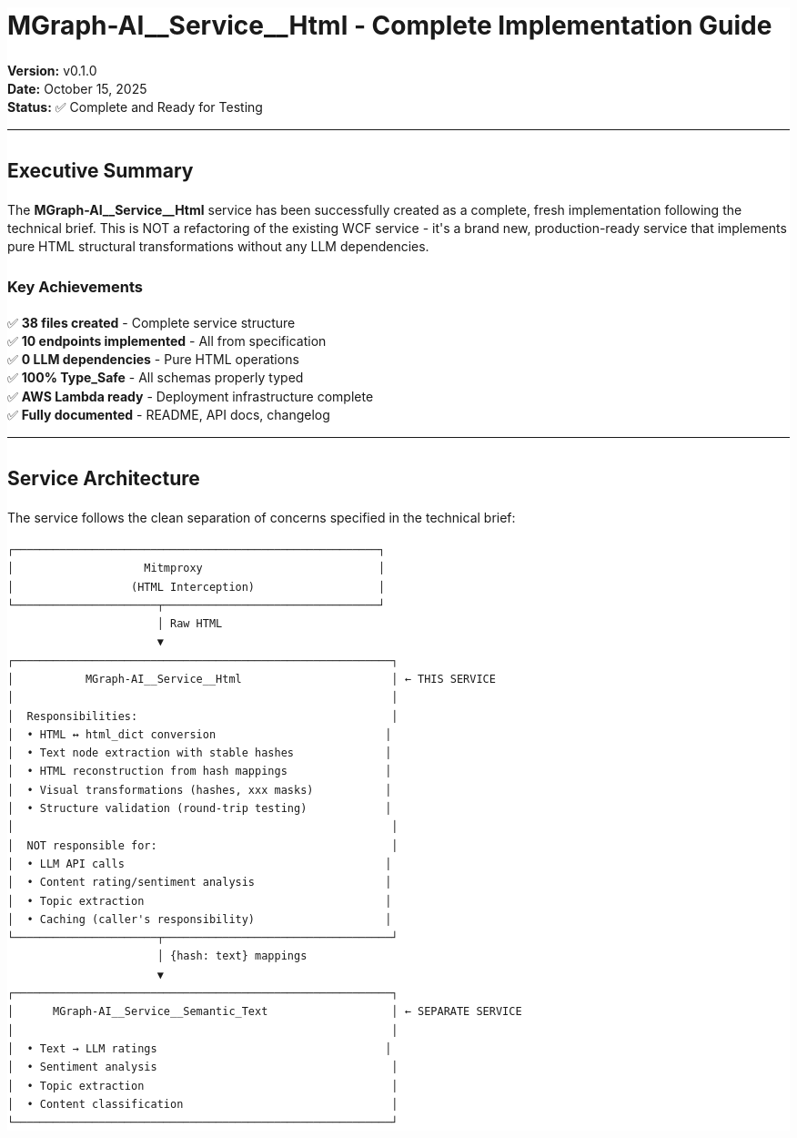 # MGraph-AI__Service__Html - Complete Implementation Guide

**Version:** v0.1.0  
**Date:** October 15, 2025  
**Status:** ✅ Complete and Ready for Testing

---

## Executive Summary

The **MGraph-AI__Service__Html** service has been successfully created as a complete, fresh implementation following the technical brief. This is NOT a refactoring of the existing WCF service - it's a brand new, production-ready service that implements pure HTML structural transformations without any LLM dependencies.

### Key Achievements

✅ **38 files created** - Complete service structure  
✅ **10 endpoints implemented** - All from specification  
✅ **0 LLM dependencies** - Pure HTML operations  
✅ **100% Type_Safe** - All schemas properly typed  
✅ **AWS Lambda ready** - Deployment infrastructure complete  
✅ **Fully documented** - README, API docs, changelog  

---

## Service Architecture

The service follows the clean separation of concerns specified in the technical brief:

```
┌────────────────────────────────────────────────────────┐
│                    Mitmproxy                           │
│                  (HTML Interception)                   │
└──────────────────────┬─────────────────────────────────┘
                       │ Raw HTML
                       ▼
┌──────────────────────────────────────────────────────────┐
│           MGraph-AI__Service__Html                       │ ← THIS SERVICE
│                                                          │
│  Responsibilities:                                       │
│  • HTML ↔ html_dict conversion                          │
│  • Text node extraction with stable hashes              │
│  • HTML reconstruction from hash mappings               │
│  • Visual transformations (hashes, xxx masks)           │
│  • Structure validation (round-trip testing)            │
│                                                          │
│  NOT responsible for:                                    │
│  • LLM API calls                                        │
│  • Content rating/sentiment analysis                    │
│  • Topic extraction                                     │
│  • Caching (caller's responsibility)                    │
└──────────────────────┬───────────────────────────────────┘
                       │ {hash: text} mappings
                       ▼
┌──────────────────────────────────────────────────────────┐
│      MGraph-AI__Service__Semantic_Text                   │ ← SEPARATE SERVICE
│                                                          │
│  • Text → LLM ratings                                   │
│  • Sentiment analysis                                    │
│  • Topic extraction                                      │
│  • Content classification                                │
└──────────────────────────────────────────────────────────┘
```